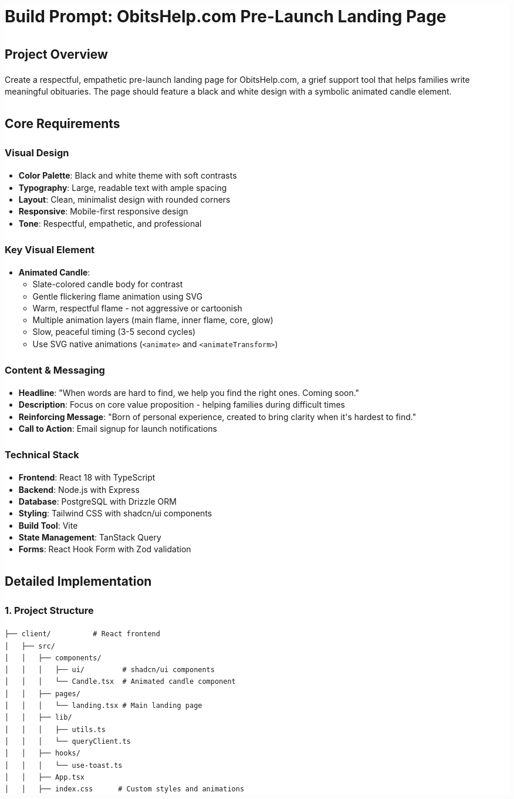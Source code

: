 # Build Prompt: ObitsHelp.com Pre-Launch Landing Page

## Project Overview
Create a respectful, empathetic pre-launch landing page for ObitsHelp.com, a grief support tool that helps families write meaningful obituaries. The page should feature a black and white design with a symbolic animated candle element.

## Core Requirements

### Visual Design
- **Color Palette**: Black and white theme with soft contrasts
- **Typography**: Large, readable text with ample spacing
- **Layout**: Clean, minimalist design with rounded corners
- **Responsive**: Mobile-first responsive design
- **Tone**: Respectful, empathetic, and professional

### Key Visual Element
- **Animated Candle**: 
  - Slate-colored candle body for contrast
  - Gentle flickering flame animation using SVG
  - Warm, respectful flame - not aggressive or cartoonish
  - Multiple animation layers (main flame, inner flame, core, glow)
  - Slow, peaceful timing (3-5 second cycles)
  - Use SVG native animations (`<animate>` and `<animateTransform>`)

### Content & Messaging
- **Headline**: "When words are hard to find, we help you find the right ones. Coming soon."
- **Description**: Focus on core value proposition - helping families during difficult times
- **Reinforcing Message**: "Born of personal experience, created to bring clarity when it's hardest to find."
- **Call to Action**: Email signup for launch notifications

### Technical Stack
- **Frontend**: React 18 with TypeScript
- **Backend**: Node.js with Express
- **Database**: PostgreSQL with Drizzle ORM
- **Styling**: Tailwind CSS with shadcn/ui components
- **Build Tool**: Vite
- **State Management**: TanStack Query
- **Forms**: React Hook Form with Zod validation

## Detailed Implementation

### 1. Project Structure
```
├── client/          # React frontend
│   ├── src/
│   │   ├── components/
│   │   │   ├── ui/         # shadcn/ui components
│   │   │   └── Candle.tsx  # Animated candle component
│   │   ├── pages/
│   │   │   └── landing.tsx # Main landing page
│   │   ├── lib/
│   │   │   ├── utils.ts
│   │   │   └── queryClient.ts
│   │   ├── hooks/
│   │   │   └── use-toast.ts
│   │   ├── App.tsx
│   │   ├── index.css      # Custom styles and animations
```